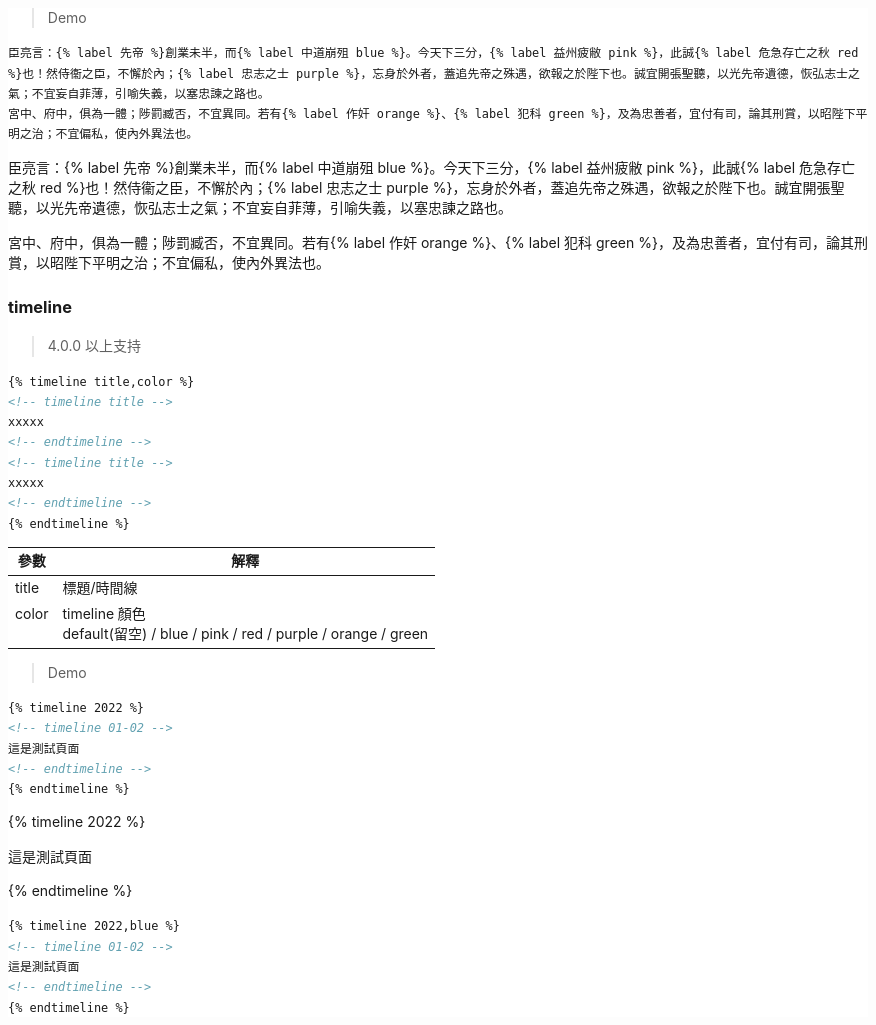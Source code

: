 > Demo

```markdown
臣亮言：{% label 先帝 %}創業未半，而{% label 中道崩殂 blue %}。今天下三分，{% label 益州疲敝 pink %}，此誠{% label 危急存亡之秋 red %}也！然侍衞之臣，不懈於內；{% label 忠志之士 purple %}，忘身於外者，蓋追先帝之殊遇，欲報之於陛下也。誠宜開張聖聽，以光先帝遺德，恢弘志士之氣；不宜妄自菲薄，引喻失義，以塞忠諫之路也。
宮中、府中，俱為一體；陟罰臧否，不宜異同。若有{% label 作奸 orange %}、{% label 犯科 green %}，及為忠善者，宜付有司，論其刑賞，以昭陛下平明之治；不宜偏私，使內外異法也。
```

臣亮言：{% label 先帝 %}創業未半，而{% label 中道崩殂 blue %}。今天下三分，{% label 益州疲敝 pink %}，此誠{% label 危急存亡之秋 red %}也！然侍衞之臣，不懈於內；{% label 忠志之士 purple %}，忘身於外者，蓋追先帝之殊遇，欲報之於陛下也。誠宜開張聖聽，以光先帝遺德，恢弘志士之氣；不宜妄自菲薄，引喻失義，以塞忠諫之路也。

宮中、府中，俱為一體；陟罰臧否，不宜異同。若有{% label 作奸 orange %}、{% label 犯科 green %}，及為忠善者，宜付有司，論其刑賞，以昭陛下平明之治；不宜偏私，使內外異法也。

### timeline

> 4.0.0 以上支持

```markdown
{% timeline title,color %}
<!-- timeline title -->
xxxxx
<!-- endtimeline -->
<!-- timeline title -->
xxxxx
<!-- endtimeline -->
{% endtimeline %}
```

| 參數  | 解釋                                                         |
| ----- | ------------------------------------------------------------ |
| title | 標題/時間線                                                  |
| color | timeline 顏色<br />default(留空) / blue / pink / red / purple / orange / green |

> Demo

```markdown
{% timeline 2022 %}
<!-- timeline 01-02 -->
這是測試頁面
<!-- endtimeline -->
{% endtimeline %}
```

{% timeline 2022 %}

這是測試頁面

{% endtimeline %}

```markdown
{% timeline 2022,blue %}
<!-- timeline 01-02 -->
這是測試頁面
<!-- endtimeline -->
{% endtimeline %}
```
